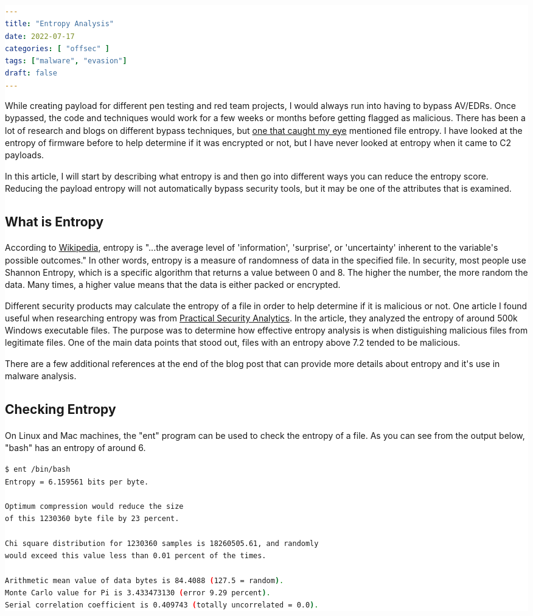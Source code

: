 ```yaml
---
title: "Entropy Analysis"
date: 2022-07-17
categories: [ "offsec" ]
tags: ["malware", "evasion"]
draft: false
---
```


While creating payload for different pen testing and red team projects, I would always run into having to bypass AV/EDRs. Once bypassed, the code and techniques would work for a few weeks or months before getting flagged as malicious. There has been a lot of research and blogs on different bypass techniques, but [one that caught my eye](https://vanmieghem.io/blueprint-for-evading-edr-in-2022/) mentioned file entropy. I have looked at the entropy of firmware before to help determine if it was encrypted or not, but I have never looked at entropy when it came to C2 payloads. 

In this article, I will start by describing what entropy is and then go into different ways you can reduce the entropy score. Reducing the payload entropy will not automatically bypass security tools, but it may be one of the attributes that is examined.

## What is Entropy
According to [Wikipedia](https://en.wikipedia.org/wiki/Entropy_(information_theory)), entropy is "...the average level of 'information', 'surprise', or 'uncertainty' inherent to the variable's possible outcomes." In other words, entropy is a measure of randomness of data in the specified file. In security, most people use Shannon Entropy, which is a specific algorithm that returns a value between 0 and 8. The higher the number, the more random the data. Many times, a higher value means that the data is either packed or encrypted.

Different security products may calculate the entropy of a file in order to help determine if it is malicious or not. One article I found useful when researching entropy was from [Practical Security Analytics](https://practicalsecurityanalytics.com/file-entropy/). In the article, they analyzed the entropy of around 500k Windows executable files. The purpose was to determine how effective entropy analysis is when distiguishing malicious files from legitimate files. One of the main data points that stood out, files with an entropy above 7.2 tended to be malicious. 

There are a few additional references at the end of the blog post that can provide more details about entropy and it's use in malware analysis.

## Checking Entropy
On Linux and Mac machines, the "ent" program can be used to check the entropy of a file. As you can see from the output below, "bash" has an entropy of around 6.

```bash
$ ent /bin/bash
Entropy = 6.159561 bits per byte.

Optimum compression would reduce the size
of this 1230360 byte file by 23 percent.

Chi square distribution for 1230360 samples is 18260505.61, and randomly
would exceed this value less than 0.01 percent of the times.

Arithmetic mean value of data bytes is 84.4088 (127.5 = random).
Monte Carlo value for Pi is 3.433473130 (error 9.29 percent).
Serial correlation coefficient is 0.409743 (totally uncorrelated = 0.0).
```
